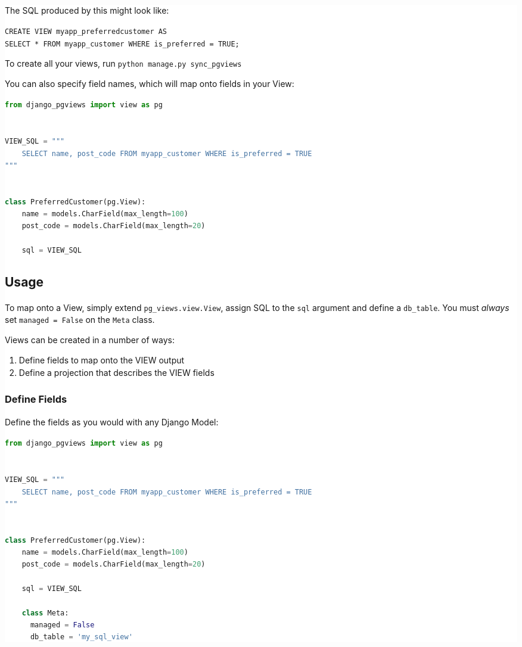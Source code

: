 The SQL produced by this might look like:

```postgresql
CREATE VIEW myapp_preferredcustomer AS
SELECT * FROM myapp_customer WHERE is_preferred = TRUE;
```

To create all your views, run `python manage.py sync_pgviews`

You can also specify field names, which will map onto fields in your View:

```python
from django_pgviews import view as pg


VIEW_SQL = """
    SELECT name, post_code FROM myapp_customer WHERE is_preferred = TRUE
"""


class PreferredCustomer(pg.View):
    name = models.CharField(max_length=100)
    post_code = models.CharField(max_length=20)

    sql = VIEW_SQL
```

## Usage

To map onto a View, simply extend `pg_views.view.View`, assign SQL to the
`sql` argument and define a `db_table`. You must _always_ set `managed = False`
on the `Meta` class.

Views can be created in a number of ways:

1. Define fields to map onto the VIEW output
2. Define a projection that describes the VIEW fields

### Define Fields

Define the fields as you would with any Django Model:

```python
from django_pgviews import view as pg


VIEW_SQL = """
    SELECT name, post_code FROM myapp_customer WHERE is_preferred = TRUE
"""


class PreferredCustomer(pg.View):
    name = models.CharField(max_length=100)
    post_code = models.CharField(max_length=20)

    sql = VIEW_SQL

    class Meta:
      managed = False
      db_table = 'my_sql_view'
```
